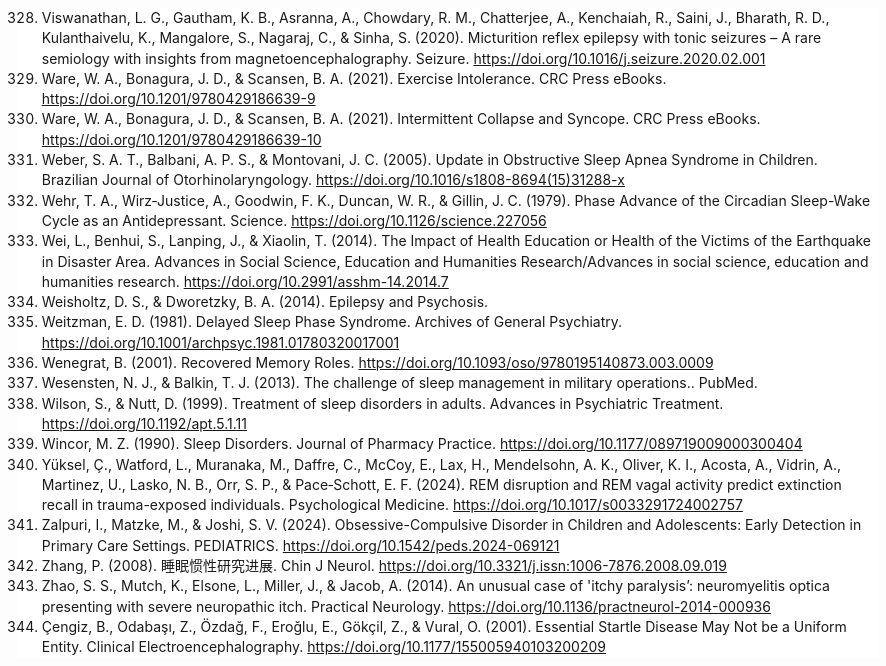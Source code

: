 328. Viswanathan, L. G., Gautham, K. B., Asranna, A., Chowdary, R. M., Chatterjee, A., Kenchaiah, R., Saini, J., Bharath, R. D., Kulanthaivelu, K., Mangalore, S., Nagaraj, C., & Sinha, S. (2020). Micturition reflex epilepsy with tonic seizures – A rare semiology with insights from magnetoencephalography. Seizure. https://doi.org/10.1016/j.seizure.2020.02.001
329. Ware, W. A., Bonagura, J. D., & Scansen, B. A. (2021). Exercise Intolerance. CRC Press eBooks. https://doi.org/10.1201/9780429186639-9
330. Ware, W. A., Bonagura, J. D., & Scansen, B. A. (2021). Intermittent Collapse and Syncope. CRC Press eBooks. https://doi.org/10.1201/9780429186639-10
331. Weber, S. A. T., Balbani, A. P. S., & Montovani, J. C. (2005). Update in Obstructive Sleep Apnea Syndrome in Children. Brazilian Journal of Otorhinolaryngology. https://doi.org/10.1016/s1808-8694(15)31288-x
332. Wehr, T. A., Wirz‐Justice, A., Goodwin, F. K., Duncan, W. R., & Gillin, J. C. (1979). Phase Advance of the Circadian Sleep-Wake Cycle as an Antidepressant. Science. https://doi.org/10.1126/science.227056
333. Wei, L., Benhui, S., Lanping, J., & Xiaolin, T. (2014). The Impact of Health Education or Health of the Victims of the Earthquake in Disaster Area. Advances in Social Science, Education and Humanities Research/Advances in social science, education and humanities research. https://doi.org/10.2991/asshm-14.2014.7
334. Weisholtz, D. S., & Dworetzky, B. A. (2014). Epilepsy and Psychosis.
335. Weitzman, E. D. (1981). Delayed Sleep Phase Syndrome. Archives of General Psychiatry. https://doi.org/10.1001/archpsyc.1981.01780320017001
336. Wenegrat, B. (2001). Recovered Memory Roles. https://doi.org/10.1093/oso/9780195140873.003.0009
337. Wesensten, N. J., & Balkin, T. J. (2013). The challenge of sleep management in military operations.. PubMed.
338. Wilson, S., & Nutt, D. (1999). Treatment of sleep disorders in adults. Advances in Psychiatric Treatment. https://doi.org/10.1192/apt.5.1.11
339. Wincor, M. Z. (1990). Sleep Disorders. Journal of Pharmacy Practice. https://doi.org/10.1177/089719009000300404
340. Yüksel, Ç., Watford, L., Muranaka, M., Daffre, C., McCoy, E., Lax, H., Mendelsohn, A. K., Oliver, K. I., Acosta, A., Vidrin, A., Martinez, U., Lasko, N. B., Orr, S. P., & Pace‐Schott, E. F. (2024). REM disruption and REM vagal activity predict extinction recall in trauma-exposed individuals. Psychological Medicine. https://doi.org/10.1017/s0033291724002757
341. Zalpuri, I., Matzke, M., & Joshi, S. V. (2024). Obsessive-Compulsive Disorder in Children and Adolescents: Early Detection in Primary Care Settings. PEDIATRICS. https://doi.org/10.1542/peds.2024-069121
342. Zhang, P. (2008). 睡眠惯性研究进展. Chin J Neurol. https://doi.org/10.3321/j.issn:1006-7876.2008.09.019
343. Zhao, S. S., Mutch, K., Elsone, L., Miller, J., & Jacob, A. (2014). An unusual case of 'itchy paralysis’: neuromyelitis optica presenting with severe neuropathic itch. Practical Neurology. https://doi.org/10.1136/practneurol-2014-000936
344. Çengiz, B., Odabaşı, Z., Özdağ, F., Eroğlu, E., Gökçil, Z., & Vural, O. (2001). Essential Startle Disease May Not be a Uniform Entity. Clinical Electroencephalography. https://doi.org/10.1177/155005940103200209